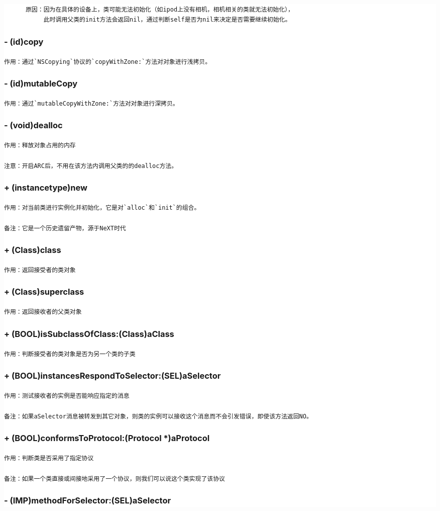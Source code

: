 		  原因：因为在具体的设备上，类可能无法初始化（如ipod上没有相机，相机相关的类就无法初始化），
		       此时调用父类的init方法会返回nil，通过判断self是否为nil来决定是否需要继续初始化。
		       
		       
### - (id)copy

	作用：通过`NSCopying`协议的`copyWithZone:`方法对对象进行浅拷贝。
	
	
### - (id)mutableCopy

	作用：通过`mutableCopyWithZone:`方法对对象进行深拷贝。
	
	
### - (void)dealloc

	作用：释放对象占用的内存
	
	注意：开启ARC后，不用在该方法内调用父类的的dealloc方法。
	
	
### + (instancetype)new

	作用：对当前类进行实例化并初始化，它是对`alloc`和`init`的组合。

	备注：它是一个历史遗留产物，源于NeXT时代
	
	
### + (Class)class

	作用：返回接受者的类对象


### + (Class)superclass

	作用：返回接收者的父类对象


### + (BOOL)isSubclassOfClass:(Class)aClass

	作用：判断接受者的类对象是否为另一个类的子类


### + (BOOL)instancesRespondToSelector:(SEL)aSelector

	作用：测试接收者的实例是否能响应指定的消息

	备注：如果aSelector消息被转发到其它对象，则类的实例可以接收这个消息而不会引发错误，即使该方法返回NO。


### + (BOOL)conformsToProtocol:(Protocol *)aProtocol

	作用：判断类是否采用了指定协议

	备注：如果一个类直接或间接地采用了一个协议，则我们可以说这个类实现了该协议


### - (IMP)methodForSelector:(SEL)aSelector
